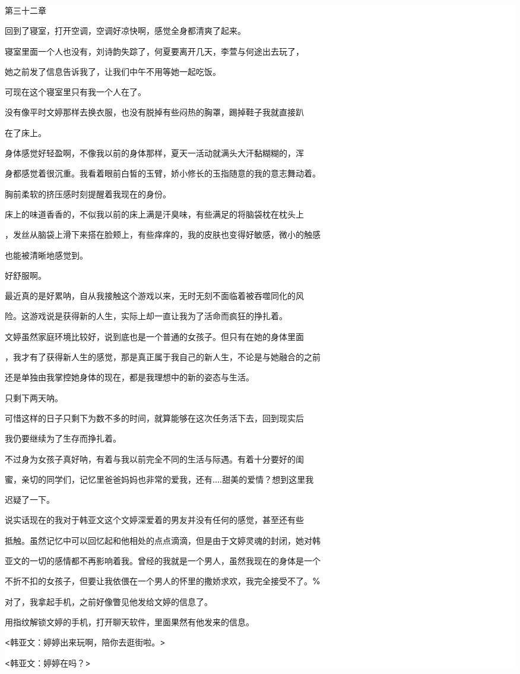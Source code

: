第三十二章

回到了寝室，打开空调，空调好凉快啊，感觉全身都清爽了起来。

寝室里面一个人也没有，刘诗韵失踪了，何夏要离开几天，李萱与何途出去玩了，

她之前发了信息告诉我了，让我们中午不用等她一起吃饭。

可现在这个寝室里只有我一个人在了。

没有像平时文婷那样去换衣服，也没有脱掉有些闷热的胸罩，踢掉鞋子我就直接趴

在了床上。

身体感觉好轻盈啊，不像我以前的身体那样，夏天一活动就满头大汗黏糊糊的，浑

身都感觉着很沉重。我看着眼前白皙的玉臂，娇小修长的玉指随意的我的意志舞动着。

胸前柔软的挤压感时刻提醒着我现在的身份。

床上的味道香香的，不似我以前的床上满是汗臭味，有些满足的将脑袋枕在枕头上

，发丝从脑袋上滑下来搭在脸颊上，有些痒痒的，我的皮肤也变得好敏感，微小的触感

也能被清晰地感觉到。

好舒服啊。

最近真的是好累呐，自从我接触这个游戏以来，无时无刻不面临着被吞噬同化的风

险。这游戏说是获得新的人生，实际上却一直让我为了活命而疯狂的挣扎着。

文婷虽然家庭环境比较好，说到底也是一个普通的女孩子。但只有在她的身体里面

，我才有了获得新人生的感觉，那是真正属于我自己的新人生，不论是与她融合的之前

还是单独由我掌控她身体的现在，都是我理想中的新的姿态与生活。

只剩下两天呐。

可惜这样的日子只剩下为数不多的时间，就算能够在这次任务活下去，回到现实后

我仍要继续为了生存而挣扎着。

不过身为女孩子真好呐，有着与我以前完全不同的生活与际遇。有着十分要好的闺

蜜，亲切的同学们，记忆里爸爸妈妈也非常的爱我，还有....甜美的爱情？想到这里我

迟疑了一下。

说实话现在的我对于韩亚文这个文婷深爱着的男友并没有任何的感觉，甚至还有些

抵触。虽然记忆中可以回忆起和他相处的点点滴滴，但是由于文婷灵魂的封闭，她对韩

亚文的一切的感情都不再影响着我。曾经的我就是一个男人，虽然我现在的身体是一个

不折不扣的女孩子，但要让我依偎在一个男人的怀里的撒娇求欢，我完全接受不了。%

对了，我拿起手机，之前好像瞥见他发给文婷的信息了。

用指纹解锁文婷的手机，打开聊天软件，里面果然有他发来的信息。

<韩亚文：婷婷出来玩啊，陪你去逛街啦。>

<韩亚文：婷婷在吗？>
